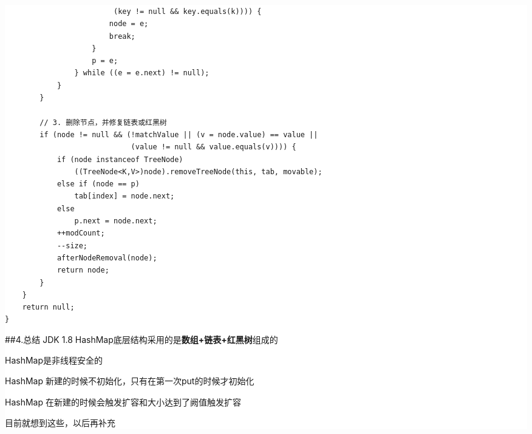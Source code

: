 ```
                         (key != null && key.equals(k)))) {
                        node = e;
                        break;
                    }
                    p = e;
                } while ((e = e.next) != null);
            }
        }
        
        // 3. 删除节点，并修复链表或红黑树
        if (node != null && (!matchValue || (v = node.value) == value ||
                             (value != null && value.equals(v)))) {
            if (node instanceof TreeNode)
                ((TreeNode<K,V>)node).removeTreeNode(this, tab, movable);
            else if (node == p)
                tab[index] = node.next;
            else
                p.next = node.next;
            ++modCount;
            --size;
            afterNodeRemoval(node);
            return node;
        }
    }
    return null;
}
```

##4.总结
JDK 1.8 HashMap底层结构采用的是**数组+链表+红黑树**组成的

HashMap是非线程安全的

HashMap 新建的时候不初始化，只有在第一次put的时候才初始化

HashMap 在新建的时候会触发扩容和大小达到了阙值触发扩容

目前就想到这些，以后再补充